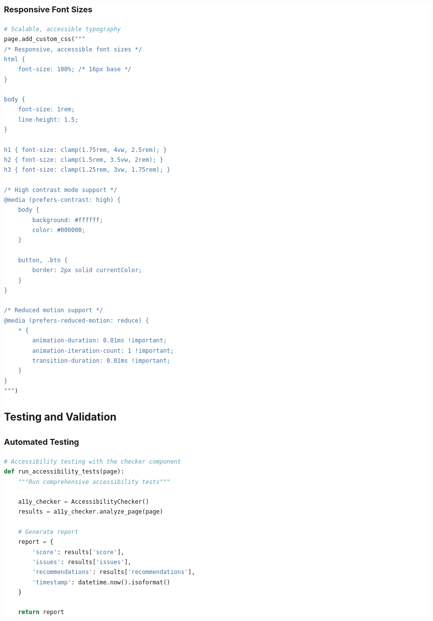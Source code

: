### Responsive Font Sizes

```python
# Scalable, accessible typography
page.add_custom_css("""
/* Responsive, accessible font sizes */
html {
    font-size: 100%; /* 16px base */
}

body {
    font-size: 1rem;
    line-height: 1.5;
}

h1 { font-size: clamp(1.75rem, 4vw, 2.5rem); }
h2 { font-size: clamp(1.5rem, 3.5vw, 2rem); }
h3 { font-size: clamp(1.25rem, 3vw, 1.75rem); }

/* High contrast mode support */
@media (prefers-contrast: high) {
    body {
        background: #ffffff;
        color: #000000;
    }
    
    button, .btn {
        border: 2px solid currentColor;
    }
}

/* Reduced motion support */
@media (prefers-reduced-motion: reduce) {
    * {
        animation-duration: 0.01ms !important;
        animation-iteration-count: 1 !important;
        transition-duration: 0.01ms !important;
    }
}
""")
```

## Testing and Validation

### Automated Testing

```python
# Accessibility testing with the checker component
def run_accessibility_tests(page):
    """Run comprehensive accessibility tests"""
    
    a11y_checker = AccessibilityChecker()
    results = a11y_checker.analyze_page(page)
    
    # Generate report
    report = {
        'score': results['score'],
        'issues': results['issues'],
        'recommendations': results['recommendations'],
        'timestamp': datetime.now().isoformat()
    }
    
    return report
```